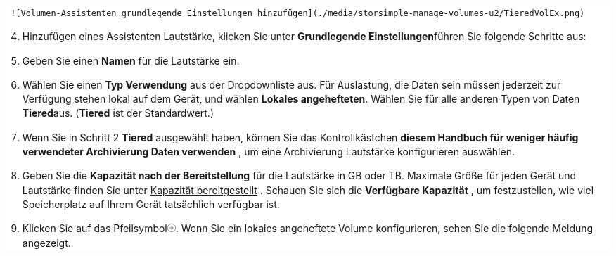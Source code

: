      ![Volumen-Assistenten grundlegende Einstellungen hinzufügen](./media/storsimple-manage-volumes-u2/TieredVolEx.png)

4. Hinzufügen eines Assistenten Lautstärke, klicken Sie unter **Grundlegende Einstellungen**führen Sie folgende Schritte aus:

  1. Geben Sie einen **Namen** für die Lautstärke ein.
  2. Wählen Sie einen **Typ Verwendung** aus der Dropdownliste aus. Für Auslastung, die Daten sein müssen jederzeit zur Verfügung stehen lokal auf dem Gerät, und wählen **Lokales angehefteten**. Wählen Sie für alle anderen Typen von Daten **Tiered**aus. (**Tiered** ist der Standardwert.)
  3. Wenn Sie in Schritt 2 **Tiered** ausgewählt haben, können Sie das Kontrollkästchen **diesem Handbuch für weniger häufig verwendeter Archivierung Daten verwenden** , um eine Archivierung Lautstärke konfigurieren auswählen.
  4. Geben Sie die **Kapazität nach der Bereitstellung** für die Lautstärke in GB oder TB. Maximale Größe für jeden Gerät und Lautstärke finden Sie unter [Kapazität bereitgestellt](#provisioned-capacity) . Schauen Sie sich die **Verfügbare Kapazität** , um festzustellen, wie viel Speicherplatz auf Ihrem Gerät tatsächlich verfügbar ist.

5. Klicken Sie auf das Pfeilsymbol![Symbol ' Pfeil '](./media/storsimple-manage-volumes-u2/HCS_ArrowIcon.png). Wenn Sie ein lokales angeheftete Volume konfigurieren, sehen Sie die folgende Meldung angezeigt.
